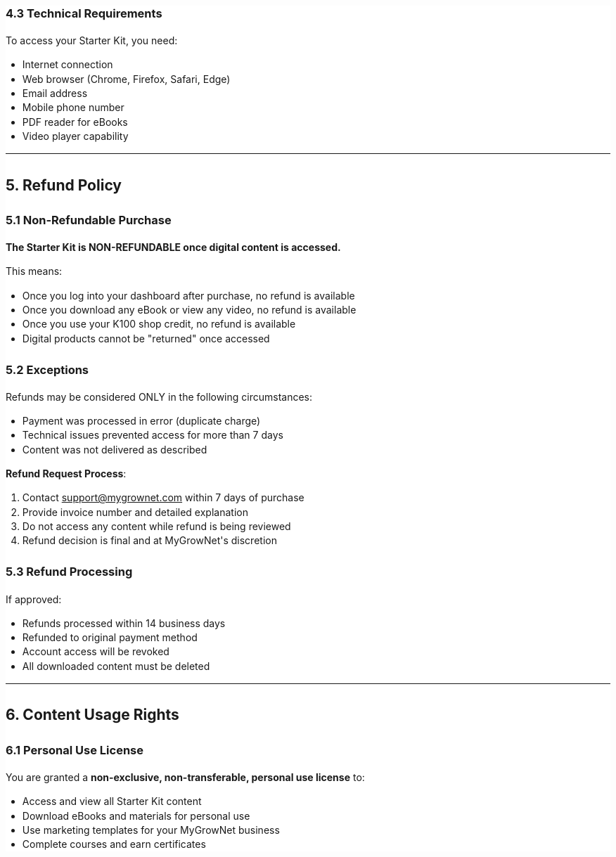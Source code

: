 ### 4.3 Technical Requirements

To access your Starter Kit, you need:
- Internet connection
- Web browser (Chrome, Firefox, Safari, Edge)
- Email address
- Mobile phone number
- PDF reader for eBooks
- Video player capability

---

## 5. Refund Policy

### 5.1 Non-Refundable Purchase

**The Starter Kit is NON-REFUNDABLE once digital content is accessed.**

This means:
- Once you log into your dashboard after purchase, no refund is available
- Once you download any eBook or view any video, no refund is available
- Once you use your K100 shop credit, no refund is available
- Digital products cannot be "returned" once accessed

### 5.2 Exceptions

Refunds may be considered ONLY in the following circumstances:
- Payment was processed in error (duplicate charge)
- Technical issues prevented access for more than 7 days
- Content was not delivered as described

**Refund Request Process**:
1. Contact support@mygrownet.com within 7 days of purchase
2. Provide invoice number and detailed explanation
3. Do not access any content while refund is being reviewed
4. Refund decision is final and at MyGrowNet's discretion

### 5.3 Refund Processing

If approved:
- Refunds processed within 14 business days
- Refunded to original payment method
- Account access will be revoked
- All downloaded content must be deleted

---

## 6. Content Usage Rights

### 6.1 Personal Use License

You are granted a **non-exclusive, non-transferable, personal use license** to:
- Access and view all Starter Kit content
- Download eBooks and materials for personal use
- Use marketing templates for your MyGrowNet business
- Complete courses and earn certificates
